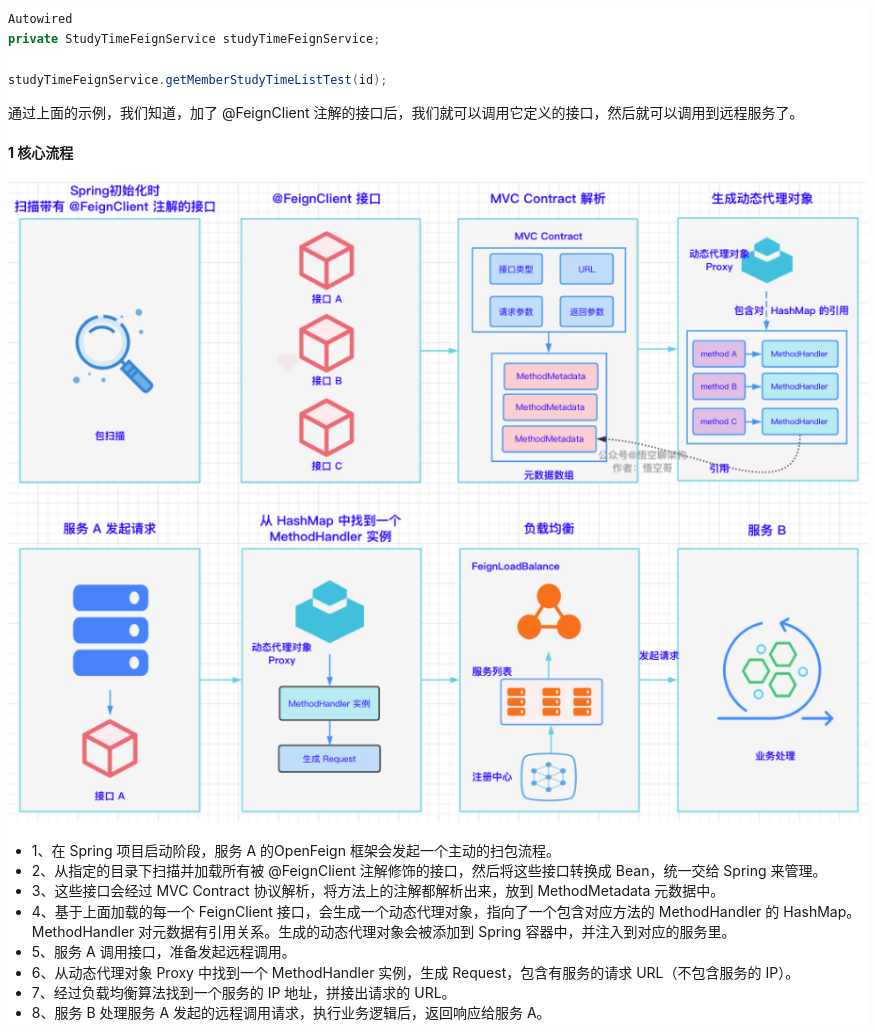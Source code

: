 ```java
Autowired
private StudyTimeFeignService studyTimeFeignService;

studyTimeFeignService.getMemberStudyTimeListTest(id);
```

通过上面的示例，我们知道，加了 @FeignClient 注解的接口后，我们就可以调用它定义的接口，然后就可以调用到远程服务了。

#### 1 核心流程 

![image-20230407164154133](media/images/image-20230407164154133.png)

- 1、在 Spring 项目启动阶段，服务 A 的OpenFeign 框架会发起一个主动的扫包流程。
- 2、从指定的目录下扫描并加载所有被 @FeignClient 注解修饰的接口，然后将这些接口转换成 Bean，统一交给 Spring 来管理。
- 3、这些接口会经过 MVC Contract 协议解析，将方法上的注解都解析出来，放到 MethodMetadata 元数据中。
- 4、基于上面加载的每一个 FeignClient 接口，会生成一个动态代理对象，指向了一个包含对应方法的 MethodHandler 的 HashMap。MethodHandler 对元数据有引用关系。生成的动态代理对象会被添加到 Spring 容器中，并注入到对应的服务里。
- 5、服务 A 调用接口，准备发起远程调用。
- 6、从动态代理对象 Proxy 中找到一个 MethodHandler 实例，生成 Request，包含有服务的请求 URL（不包含服务的 IP）。
- 7、经过负载均衡算法找到一个服务的 IP 地址，拼接出请求的 URL。
- 8、服务 B 处理服务 A 发起的远程调用请求，执行业务逻辑后，返回响应给服务 A。
